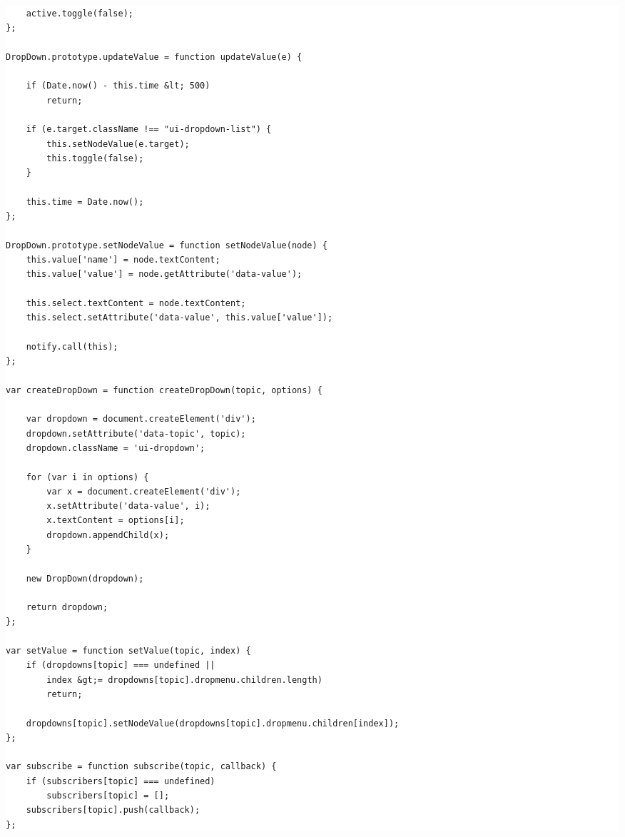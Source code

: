 		active.toggle(false);
	};

	DropDown.prototype.updateValue = function updateValue(e) {

		if (Date.now() - this.time &lt; 500)
			return;

		if (e.target.className !== "ui-dropdown-list") {
			this.setNodeValue(e.target);
			this.toggle(false);
		}

		this.time = Date.now();
	};

	DropDown.prototype.setNodeValue = function setNodeValue(node) {
		this.value['name'] = node.textContent;
		this.value['value'] = node.getAttribute('data-value');

		this.select.textContent = node.textContent;
		this.select.setAttribute('data-value', this.value['value']);

		notify.call(this);
	};

	var createDropDown = function createDropDown(topic, options) {

		var dropdown = document.createElement('div');
		dropdown.setAttribute('data-topic', topic);
		dropdown.className = 'ui-dropdown';

		for (var i in options) {
			var x = document.createElement('div');
			x.setAttribute('data-value', i);
			x.textContent = options[i];
			dropdown.appendChild(x);
		}

		new DropDown(dropdown);

		return dropdown;
	};

	var setValue = function setValue(topic, index) {
		if (dropdowns[topic] === undefined ||
			index &gt;= dropdowns[topic].dropmenu.children.length)
			return;

		dropdowns[topic].setNodeValue(dropdowns[topic].dropmenu.children[index]);
	};

	var subscribe = function subscribe(topic, callback) {
		if (subscribers[topic] === undefined)
			subscribers[topic] = [];
		subscribers[topic].push(callback);
	};
